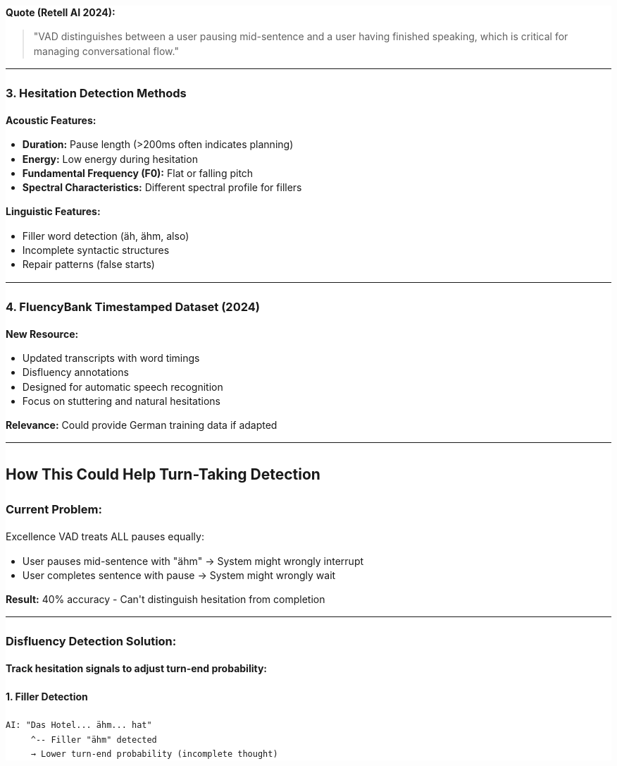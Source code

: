 **Quote (Retell AI 2024):**
> "VAD distinguishes between a user pausing mid-sentence and a user having finished speaking, which is critical for managing conversational flow."

---

### 3. Hesitation Detection Methods

**Acoustic Features:**
- **Duration:** Pause length (>200ms often indicates planning)
- **Energy:** Low energy during hesitation
- **Fundamental Frequency (F0):** Flat or falling pitch
- **Spectral Characteristics:** Different spectral profile for fillers

**Linguistic Features:**
- Filler word detection (äh, ähm, also)
- Incomplete syntactic structures
- Repair patterns (false starts)

---

### 4. FluencyBank Timestamped Dataset (2024)

**New Resource:**
- Updated transcripts with word timings
- Disfluency annotations
- Designed for automatic speech recognition
- Focus on stuttering and natural hesitations

**Relevance:** Could provide German training data if adapted

---

## How This Could Help Turn-Taking Detection

### Current Problem:

Excellence VAD treats ALL pauses equally:
- User pauses mid-sentence with "ähm" → System might wrongly interrupt
- User completes sentence with pause → System might wrongly wait

**Result:** 40% accuracy - Can't distinguish hesitation from completion

---

### Disfluency Detection Solution:

**Track hesitation signals to adjust turn-end probability:**

#### 1. **Filler Detection**
```
AI: "Das Hotel... ähm... hat"
     ^-- Filler "ähm" detected
     → Lower turn-end probability (incomplete thought)
```
